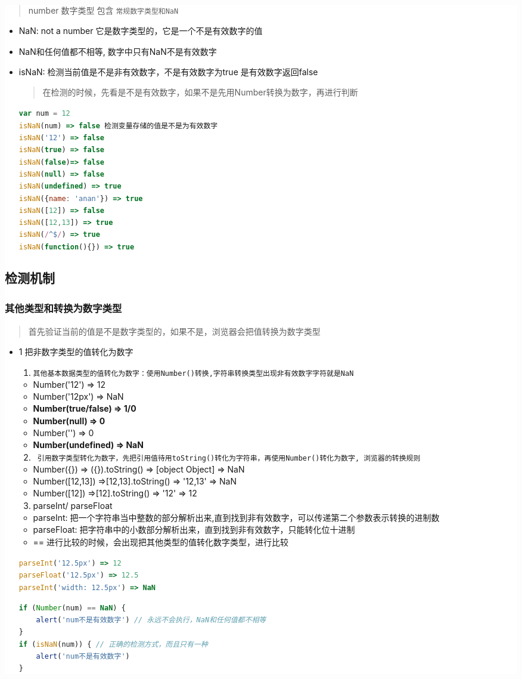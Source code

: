   > number 数字类型 包含 `常规数字类型和NaN`
  - NaN: not a number 它是数字类型的，它是一个不是有效数字的值
  - NaN和任何值都不相等, 数字中只有NaN不是有效数字
  - isNaN: 检测当前值是不是非有效数字，不是有效数字为true 是有效数字返回false
    > 在检测的时候，先看是不是有效数字，如果不是先用Number转换为数字，再进行判断

    ```js
    var num = 12
    isNaN(num) => false 检测变量存储的值是不是为有效数字
    isNaN('12') => false
    isNaN(true) => false
    isNaN(false)=> false
    isNaN(null) => false
    isNaN(undefined) => true
    isNaN({name: 'anan'}) => true
    isNaN([12]) => false
    isNaN([12,13]) => true
    isNaN(/^$/) => true
    isNaN(function(){}) => true
    ```

## 检测机制

### 其他类型和转换为数字类型
> 首先验证当前的值是不是数字类型的，如果不是，浏览器会把值转换为数字类型
- 1 把非数字类型的值转化为数字
    1. `其他基本数据类型的值转化为数字：使用Number()转换,字符串转换类型出现非有效数字字符就是NaN`
    - Number('12') => 12
    - Number('12px') => NaN
    - **Number(true/false) => 1/0**
    - **Number(null) => 0**
    - Number('') => 0
    - **Number(undefined) => NaN**
    2. ` 引用数字类型转化为数字，先把引用值待用toString()转化为字符串，再使用Number()转化为数字, 浏览器的转换规则`
    - Number({}) => ({}).toString() => [object Object] => NaN
    - Number([12,13]) =>[12,13].toString() => '12,13' => NaN
    - Number([12]) =>[12].toString() => '12' => 12
   3. parseInt/ parseFloat
    - parseInt: 把一个字符串当中整数的部分解析出来,直到找到非有效数字，可以传递第二个参数表示转换的进制数
    - parseFloat: 把字符串中的小数部分解析出来，直到找到非有效数字，只能转化位十进制
    - == 进行比较的时候，会出现把其他类型的值转化数字类型，进行比较

    ```js
    parseInt('12.5px') => 12
    parseFloat('12.5px') => 12.5
    parseInt('width: 12.5px') => NaN
    ```

    ```js
    if (Number(num) == NaN) {
        alert('num不是有效数字') // 永远不会执行，NaN和任何值都不相等
    }
    if (isNaN(num)) { // 正确的检测方式，而且只有一种
        alert('num不是有效数字')
    }
    ```
